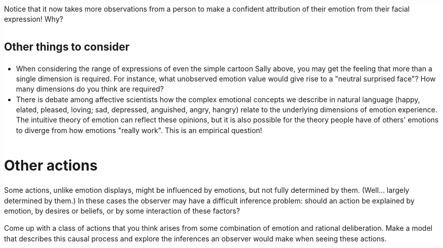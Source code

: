 Notice that it now takes more observations from a person to make a confident attribution of their emotion from their facial expression! Why?


## Other things to consider

- When considering the range of expressions of even the simple cartoon Sally above, you may get the feeling that more than a single dimension is required. For instance, what unobserved emotion value would give rise to a "neutral surprised face"? How many dimensions do you think are required?
- There is debate among affective scientists how the complex emotional concepts we describe in natural language (happy, elated, pleased, loving; sad, depressed, anguished, angry, hangry) relate to the underlying dimensions of emotion experience. The intuitive theory of emotion can reflect these opinions, but it is also possible for the theory people have of others' emotions to diverge from how emotions "really work". This is an empirical question!


# Other actions

Some actions, unlike emotion displays, might be influenced by emotions, but not fully determined by them. (Well... largely determined by them.) In these cases the observer may have a difficult inference problem: should an action be explained by emotion, by desires or beliefs, or by some interaction of these factors?

Come up with a class of actions that you think arises from some combination of emotion and rational deliberation. Make a model that describes this causal process and explore the inferences an observer would make when seeing these actions.
